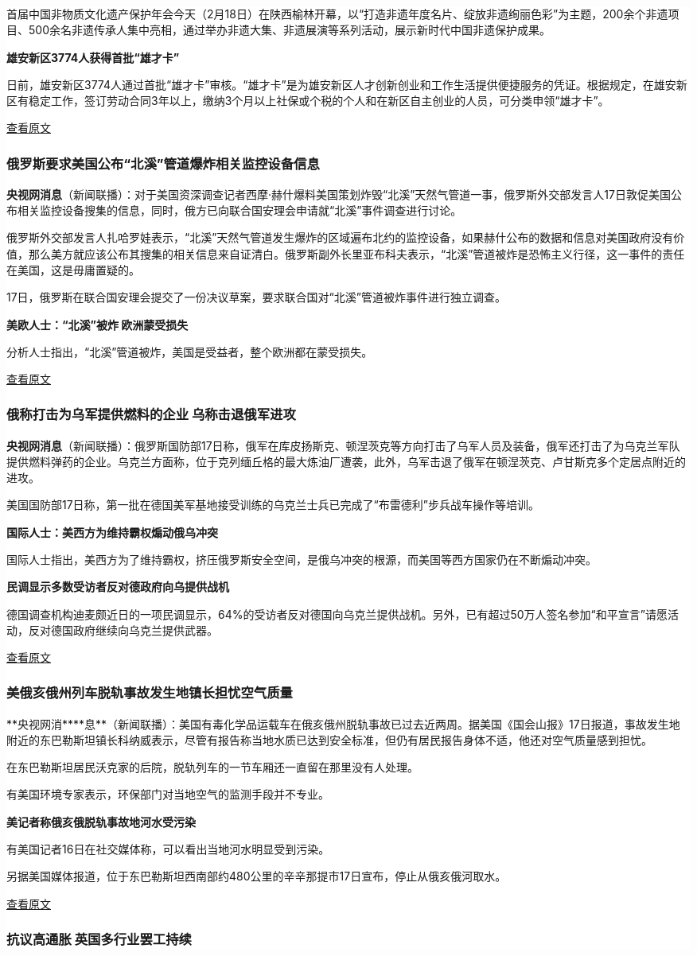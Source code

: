 首届中国非物质文化遗产保护年会今天（2月18日）在陕西榆林开幕，以“打造非遗年度名片、绽放非遗绚丽色彩”为主题，200余个非遗项目、500余名非遗传承人集中亮相，通过举办非遗大集、非遗展演等系列活动，展示新时代中国非遗保护成果。

**雄安新区3774人获得首批“雄才卡”**

日前，雄安新区3774人通过首批“雄才卡”审核。“雄才卡”是为雄安新区人才创新创业和工作生活提供便捷服务的凭证。根据规定，在雄安新区有稳定工作，签订劳动合同3年以上，缴纳3个月以上社保或个税的个人和在新区自主创业的人员，可分类申领“雄才卡”。

[查看原文](https://tv.cctv.com/2023/02/18/VIDEqiAr7Ni9ZrgiNkpjQi0Y230218.shtml)

### 俄罗斯要求美国公布“北溪”管道爆炸相关监控设备信息

**央视网消息**（新闻联播）：对于美国资深调查记者西摩·赫什爆料美国策划炸毁“北溪”天然气管道一事，俄罗斯外交部发言人17日敦促美国公布相关监控设备搜集的信息，同时，俄方已向联合国安理会申请就“北溪”事件调查进行讨论。

俄罗斯外交部发言人扎哈罗娃表示，“北溪”天然气管道发生爆炸的区域遍布北约的监控设备，如果赫什公布的数据和信息对美国政府没有价值，那么美方就应该公布其搜集的相关信息来自证清白。俄罗斯副外长里亚布科夫表示，“北溪”管道被炸是恐怖主义行径，这一事件的责任在美国，这是毋庸置疑的。

17日，俄罗斯在联合国安理会提交了一份决议草案，要求联合国对“北溪”管道被炸事件进行独立调查。

**美欧人士：“北溪”被炸 欧洲蒙受损失**

分析人士指出，“北溪”管道被炸，美国是受益者，整个欧洲都在蒙受损失。

[查看原文](https://tv.cctv.com/2023/02/18/VIDE1um1L5HhVWzw1xlAWST1230218.shtml)

### 俄称打击为乌军提供燃料的企业 乌称击退俄军进攻

**央视网消息**（新闻联播）：俄罗斯国防部17日称，俄军在库皮扬斯克、顿涅茨克等方向打击了乌军人员及装备，俄军还打击了为乌克兰军队提供燃料弹药的企业。乌克兰方面称，位于克列缅丘格的最大炼油厂遭袭，此外，乌军击退了俄军在顿涅茨克、卢甘斯克多个定居点附近的进攻。

美国国防部17日称，第一批在德国美军基地接受训练的乌克兰士兵已完成了“布雷德利”步兵战车操作等培训。

**国际人士：美西方为维持霸权煽动俄乌冲突**

国际人士指出，美西方为了维持霸权，挤压俄罗斯安全空间，是俄乌冲突的根源，而美国等西方国家仍在不断煽动冲突。

**民调显示多数受访者反对德政府向乌提供战机**

德国调查机构迪麦颇近日的一项民调显示，64%的受访者反对德国向乌克兰提供战机。另外，已有超过50万人签名参加“和平宣言”请愿活动，反对德国政府继续向乌克兰提供武器。

[查看原文](https://tv.cctv.com/2023/02/18/VIDEjepY1KRXSwv3wvKOblFK230218.shtml)

### 美俄亥俄州列车脱轨事故发生地镇长担忧空气质量

**央视网消\*\***息\*\*（新闻联播）：美国有毒化学品运载车在俄亥俄州脱轨事故已过去近两周。据美国《国会山报》17日报道，事故发生地附近的东巴勒斯坦镇长科纳威表示，尽管有报告称当地水质已达到安全标准，但仍有居民报告身体不适，他还对空气质量感到担忧。

在东巴勒斯坦居民沃克家的后院，脱轨列车的一节车厢还一直留在那里没有人处理。

有美国环境专家表示，环保部门对当地空气的监测手段并不专业。

**美记者称俄亥俄脱轨事故地河水受污染**

有美国记者16日在社交媒体称，可以看出当地河水明显受到污染。

另据美国媒体报道，位于东巴勒斯坦西南部约480公里的辛辛那提市17日宣布，停止从俄亥俄河取水。

[查看原文](https://tv.cctv.com/2023/02/18/VIDEMh9tOXuLu7vp32cEBeP5230218.shtml)

### 抗议高通胀 英国多行业罢工持续
